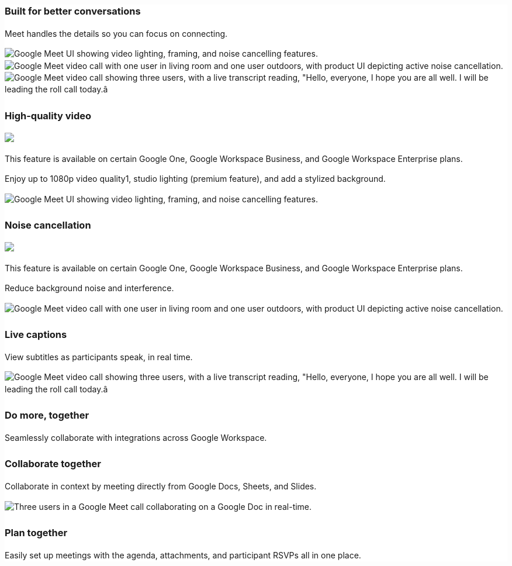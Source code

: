 ### Built for better conversations

Meet handles the details so you can focus on connecting.

![Google Meet UI showing video lighting, framing, and noise cancelling features.](https://lh3.googleusercontent.com/S8nZ1nGfT13pfT3SA4ZMq_Dj75z2jpA7v9CSmDvJ81pjeYw52C7ggX0c0L5ZCvWgL3YG5UqHUYPgP9gSJkhd8TNT9a8SnFmbr3NA=e365-pa-nu-s0-rw)
![Google Meet video call with one user in living room and one user outdoors, with product UI depicting active noise cancellation. ](https://lh3.googleusercontent.com/V7VgM7C7zXcPdudl_4lTEsPdW_iXUMgmfmYAE5ztJabOMbQ6g_-qVHMlFwqfGbRKGKRcE5rQXY5w9ykAlH5H6WiL8YAZfHS8JQRN=e365-pa-nu-s0-rw)
![Google Meet video call showing three users, with a live transcript reading, "Hello, everyone, I hope you are all well. I will be leading the roll call today.â ](https://lh3.googleusercontent.com/hKm2FycLuM2hHs3ALMBBu854Qb6FoiCfrkgQdVAlW4dYmDQpopQjc6Bhz6Gk8qGJV523oGeM8e0TgZ8GyeNAGMITIciOkORfspM=e365-pa-nu-s0-rw)

### High-quality video

![](https://storage.googleapis.com/gweb-workspace-assets/uploads/7uffzv9dk4sn-7LhoZoRSU32Sn20yI8213k-92d83d07ba564bddac887d329c3589c2-Vector.svg)

This feature is available on certain Google One, Google Workspace Business, and Google Workspace Enterprise plans.

Enjoy up to 1080p video quality1, studio lighting (premium feature), and add a stylized background.

![Google Meet UI showing video lighting, framing, and noise cancelling features.](https://lh3.googleusercontent.com/ArF8SNzXRqzKNxEW1rLhA0jkGfl-Pqkmq_BlMSl3QIg_fUiOyZRjUHTut2zJcs76R3UUhCueFlQ7lOcuiar8XLzNHtnr99Arizc=e365-pa-nu-s0-rw)

### Noise cancellation

![](https://storage.googleapis.com/gweb-workspace-assets/uploads/7uffzv9dk4sn-7LhoZoRSU32Sn20yI8213k-92d83d07ba564bddac887d329c3589c2-Vector.svg)

This feature is available on certain Google One, Google Workspace Business, and Google Workspace Enterprise plans.

Reduce background noise and interference.

![Google Meet video call with one user in living room and one user outdoors, with product UI depicting active noise cancellation. ](https://lh3.googleusercontent.com/PSgU0Z5mUsbaKuQZfFqo2uq22vg3H5Wj1LdSy2KgpMimWrsSpZ7robv3k_zOlM5pMqKKLBncSlAZjbcFkb5N5-nxS-FMtRYNxLgb9w=e365-pa-nu-s0-rw)

### Live captions

View subtitles as participants speak, in real time.

![Google Meet video call showing three users, with a live transcript reading, "Hello, everyone, I hope you are all well. I will be leading the roll call today.â 
](https://lh3.googleusercontent.com/o-tLtn3y0qVGwYn79mSYLa5pZWG7mQ13GBuEMu7L18silSJqtji62oar_I4MrshQws6Yc3bTyMgg02HcOmLxTH0pN8jTmtWGyiWb=e365-pa-nu-s0-rw)

### Do more, together

Seamlessly collaborate with integrations across Google Workspace.

### Collaborate together

Collaborate in context by meeting directly from Google Docs, Sheets, and Slides.

![Three users in a Google Meet call collaborating on a Google Doc in real-time.](https://lh3.googleusercontent.com/EaHNjPF5X5slSsY1kAfwXeK3IqYK4Aq1WZH7dqTHgBoeufOQo90Nto1sVkxwhBZ82-XPivHfhlZmCICbXCq0s_eD7oDaknAEB0EdFA=e365-pa-nu-s0-rw)

### Plan together

Easily set up meetings with the agenda, attachments, and participant RSVPs all in one place.
